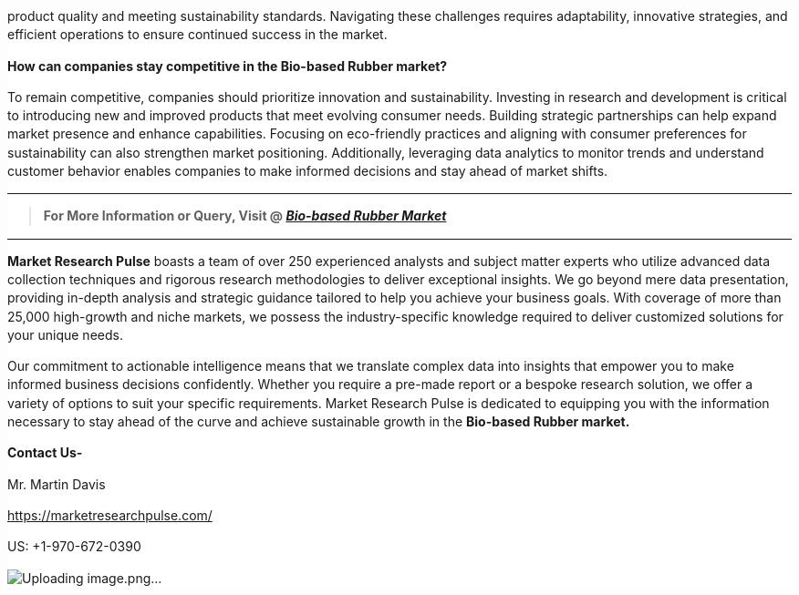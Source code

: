 product quality and meeting sustainability standards. Navigating these challenges requires adaptability, innovative strategies, and efficient operations to ensure continued success in the market.</p><p><strong>How can companies stay competitive in the Bio-based Rubber market?</strong></p><p>To remain competitive, companies should prioritize innovation and sustainability. Investing in research and development is critical to introducing new and improved products that meet evolving consumer needs. Building strategic partnerships can help expand market presence and enhance capabilities. Focusing on eco-friendly practices and aligning with consumer preferences for sustainability can also strengthen market positioning. Additionally, leveraging data analytics to monitor trends and understand customer behavior enables companies to make informed decisions and stay ahead of market shifts.</p><hr /><blockquote><p><strong>For More Information or Query, Visit @&nbsp;<em><a href="https://marketresearchpulse.com/report/72004/bio-based-rubber-market?utm_source=Linkedin&utm_medium=0114">Bio-based Rubber Market</a></em></strong></p></blockquote><hr /><p><strong>Market Research Pulse</strong> boasts a team of over 250 experienced analysts and subject matter experts who utilize advanced data collection techniques and rigorous research methodologies to deliver exceptional insights. We go beyond mere data presentation, providing in-depth analysis and strategic guidance tailored to help you achieve your business goals. With coverage of more than 25,000 high-growth and niche markets, we possess the industry-specific knowledge required to deliver customized solutions for your unique needs.</p><p>Our commitment to actionable intelligence means that we translate complex data into insights that empower you to make informed business decisions confidently. Whether you require a pre-made report or a bespoke research solution, we offer a variety of options to suit your specific requirements. Market Research Pulse is dedicated to equipping you with the information necessary to stay ahead of the curve and achieve sustainable growth in the <strong>Bio-based Rubber market.</strong></p><p><strong>Contact Us-</strong></p><p>Mr. Martin Davis</p><p>https://marketresearchpulse.com/</p><p>US: +1-970-672-0390</p>
![Uploading image.png…]()
